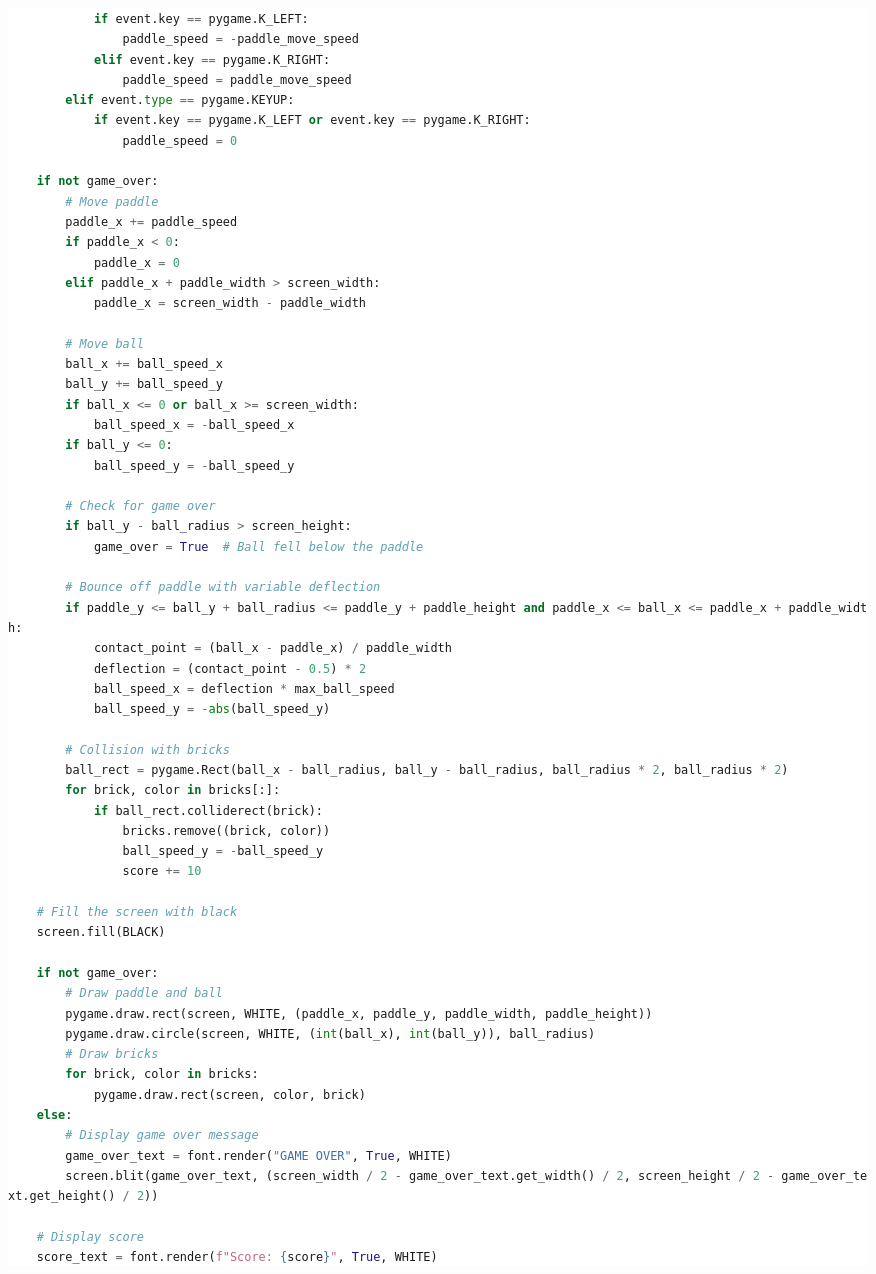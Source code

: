 ```python
            if event.key == pygame.K_LEFT:
                paddle_speed = -paddle_move_speed
            elif event.key == pygame.K_RIGHT:
                paddle_speed = paddle_move_speed
        elif event.type == pygame.KEYUP:
            if event.key == pygame.K_LEFT or event.key == pygame.K_RIGHT:
                paddle_speed = 0

    if not game_over:
        # Move paddle
        paddle_x += paddle_speed
        if paddle_x < 0:
            paddle_x = 0
        elif paddle_x + paddle_width > screen_width:
            paddle_x = screen_width - paddle_width
        
        # Move ball
        ball_x += ball_speed_x
        ball_y += ball_speed_y
        if ball_x <= 0 or ball_x >= screen_width:
            ball_speed_x = -ball_speed_x
        if ball_y <= 0:
            ball_speed_y = -ball_speed_y

        # Check for game over
        if ball_y - ball_radius > screen_height:
            game_over = True  # Ball fell below the paddle

        # Bounce off paddle with variable deflection
        if paddle_y <= ball_y + ball_radius <= paddle_y + paddle_height and paddle_x <= ball_x <= paddle_x + paddle_width:
            contact_point = (ball_x - paddle_x) / paddle_width
            deflection = (contact_point - 0.5) * 2
            ball_speed_x = deflection * max_ball_speed
            ball_speed_y = -abs(ball_speed_y)

        # Collision with bricks
        ball_rect = pygame.Rect(ball_x - ball_radius, ball_y - ball_radius, ball_radius * 2, ball_radius * 2)
        for brick, color in bricks[:]:
            if ball_rect.colliderect(brick):
                bricks.remove((brick, color))
                ball_speed_y = -ball_speed_y
                score += 10

    # Fill the screen with black
    screen.fill(BLACK)

    if not game_over:
        # Draw paddle and ball
        pygame.draw.rect(screen, WHITE, (paddle_x, paddle_y, paddle_width, paddle_height))
        pygame.draw.circle(screen, WHITE, (int(ball_x), int(ball_y)), ball_radius)
        # Draw bricks
        for brick, color in bricks:
            pygame.draw.rect(screen, color, brick)
    else:
        # Display game over message
        game_over_text = font.render("GAME OVER", True, WHITE)
        screen.blit(game_over_text, (screen_width / 2 - game_over_text.get_width() / 2, screen_height / 2 - game_over_text.get_height() / 2))

    # Display score
    score_text = font.render(f"Score: {score}", True, WHITE)
```